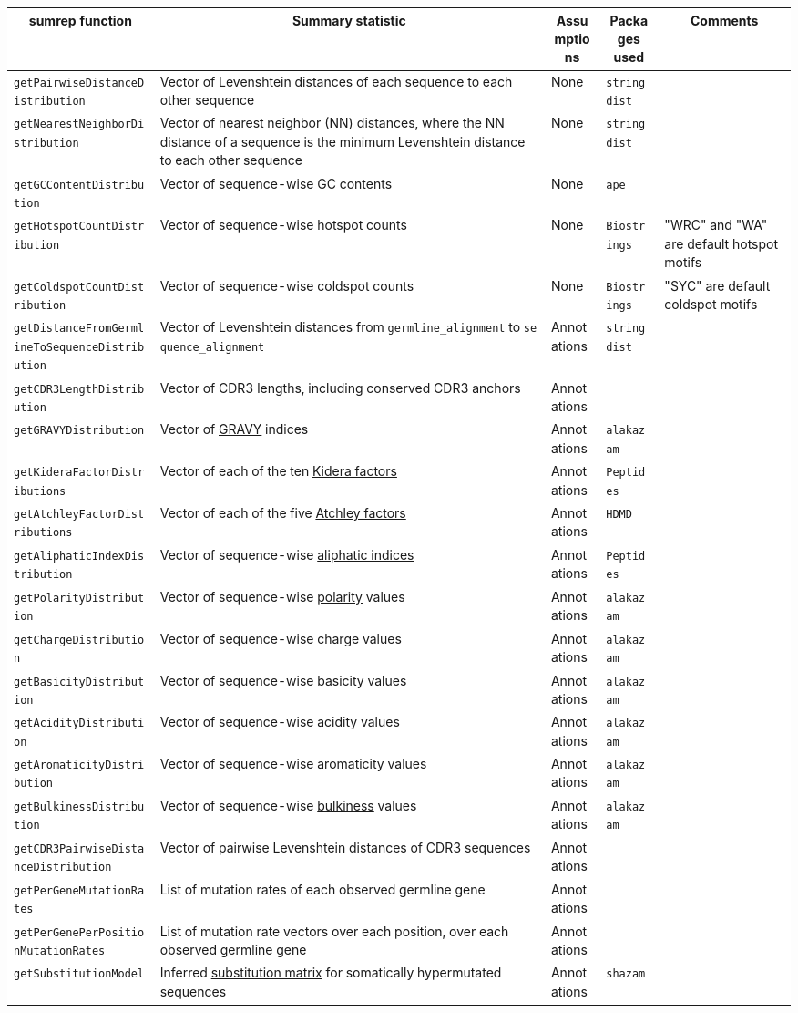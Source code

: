 | sumrep function                                   | Summary statistic                                                                       | Assumptions              | Packages used | Comments                                  |
|---------------------------------------------------|-----------------------------------------------------------------------------------------|--------------------------|---------------|-------------------------------------------|
| `getPairwiseDistanceDistribution`                   | Vector of Levenshtein distances of each sequence to each other sequence                                              | None                     | `stringdist`    |                                           |
| `getNearestNeighborDistribution`                    | Vector of nearest neighbor (NN) distances, where the NN distance of a sequence is the minimum Levenshtein distance to each other sequence                                      | None                     | `stringdist`    |                                           |
| `getGCContentDistribution`                          | Vector of sequence-wise GC contents                                                               | None                     | `ape`           |                                           |
| `getHotspotCountDistribution`                       | Vector of sequence-wise hotspot counts                                                            | None                     | `Biostrings`    | "WRC" and "WA" are default hotspot motifs |
| `getColdspotCountDistribution`                      | Vector of sequence-wise coldspot counts                                                           | None                     | `Biostrings`    | "SYC" are default coldspot motifs         |
| `getDistanceFromGermlineToSequenceDistribution`     | Vector of Levenshtein distances from `germline_alignment` to `sequence_alignment` | Annotations              | `stringdist`    |                                           |
| `getCDR3LengthDistribution`                         | Vector of CDR3 lengths, including conserved CDR3 anchors                          | Annotations              |               |                                           |
| `getGRAVYDistribution`                              | Vector of [GRAVY](https://www.ncbi.nlm.nih.gov/pubmed/7108955) indices                                                           | Annotations              | `alakazam`      |                                           |
| `getKideraFactorDistributions`                      | Vector of each of the ten [Kidera factors](https://link.springer.com/article/10.1007/BF01025492)                                         | Annotations              | `Peptides`      |                                           |
| `getAtchleyFactorDistributions`                     | Vector of each of the five [Atchley factors](https://www.pnas.org/content/102/18/6395)                                       | Annotations              | `HDMD`          |               
| `getAliphaticIndexDistribution`                     | Vector of sequence-wise [aliphatic indices](https://www.cymobase.org/cymobase/help_popup?for_window=true&topic=aliphatic_index/)                                         | Annotations              | `Peptides`          |               |
| `getPolarityDistribution`                           | Vector of sequence-wise [polarity](https://www.ncbi.nlm.nih.gov/pubmed/4843792) values                                           | Annotations              | `alakazam`      |                                           |
| `getChargeDistribution`                             | Vector of sequence-wise charge values                                             | Annotations              | `alakazam`      |                                           |
| `getBasicityDistribution`                           | Vector of sequence-wise basicity values                                           | Annotations              | `alakazam`      |                                           |
| `getAcidityDistribution`                            | Vector of sequence-wise acidity values                                            | Annotations              | `alakazam`      |                                           |
| `getAromaticityDistribution`                        | Vector of sequence-wise aromaticity values                                        | Annotations              | `alakazam`      |                                           |
| `getBulkinessDistribution`                          | Vector of sequence-wise [bulkiness](https://www.sciencedirect.com/science/article/pii/0022519368900696) values                                          | Annotations              | `alakazam`      |                                           |
| `getCDR3PairwiseDistanceDistribution`               | Vector of pairwise Levenshtein distances of CDR3 sequences                                         | Annotations              |               |                                           |
| `getPerGeneMutationRates`                           | List of mutation rates of each observed germline gene                                           | Annotations              |               |                                           |
| `getPerGenePerPositionMutationRates`                | List of mutation rate vectors over each position, over each observed germline gene                          | Annotations              |               |                                           |
| `getSubstitutionModel`                              | Inferred [substitution matrix](https://shazam.readthedocs.io/en/version-0.1.7---parallel-brown-bag/topics/createSubstitutionMatrix/) for somatically hypermutated sequences                     | Annotations              | `shazam`        |                                           |